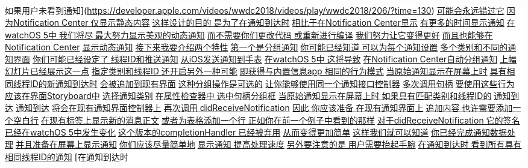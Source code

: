 如果用户未看到通知](https://developer.apple.com/videos/wwdc2018/videos/play/wwdc2018/206/?time=130) [可能会永远错过它](https://developer.apple.com/videos/wwdc2018/videos/play/wwdc2018/206/?time=134) [因为Notification Center
仅显示静态内容](https://developer.apple.com/videos/wwdc2018/videos/play/wwdc2018/206/?time=136) [这样设计的目的
是为了在通知到达时](https://developer.apple.com/videos/wwdc2018/videos/play/wwdc2018/206/?time=140) [相比于在Notification Center显示](https://developer.apple.com/videos/wwdc2018/videos/play/wwdc2018/206/?time=143) [有更多的时间显示通知](https://developer.apple.com/videos/wwdc2018/videos/play/wwdc2018/206/?time=144) [在watchOS 5中 我们将尽
最大努力显示美观的动态通知](https://developer.apple.com/videos/wwdc2018/videos/play/wwdc2018/206/?time=148) [而不需要你们更改代码
或重新进行编译](https://developer.apple.com/videos/wwdc2018/videos/play/wwdc2018/206/?time=153) [我们努力让它变得更好](https://developer.apple.com/videos/wwdc2018/videos/play/wwdc2018/206/?time=158) [而且也能够在Notification Center](https://developer.apple.com/videos/wwdc2018/videos/play/wwdc2018/206/?time=161) [显示动态通知](https://developer.apple.com/videos/wwdc2018/videos/play/wwdc2018/206/?time=163) [接下来我要介绍两个特性](https://developer.apple.com/videos/wwdc2018/videos/play/wwdc2018/206/?time=165) [第一个是分组通知](https://developer.apple.com/videos/wwdc2018/videos/play/wwdc2018/206/?time=170) [你可能已经知道
可以为每个通知设置](https://developer.apple.com/videos/wwdc2018/videos/play/wwdc2018/206/?time=173) [多个类别和不同的通知界面](https://developer.apple.com/videos/wwdc2018/videos/play/wwdc2018/206/?time=176) [你们可能已经设定了
线程ID和推送通知](https://developer.apple.com/videos/wwdc2018/videos/play/wwdc2018/206/?time=180) [从iOS发送通知到手表](https://developer.apple.com/videos/wwdc2018/videos/play/wwdc2018/206/?time=183) [在watchOS 5中
这将导致](https://developer.apple.com/videos/wwdc2018/videos/play/wwdc2018/206/?time=187) [在Notification Center自动分组通知](https://developer.apple.com/videos/wwdc2018/videos/play/wwdc2018/206/?time=189) [上幅幻灯片已经展示这一点](https://developer.apple.com/videos/wwdc2018/videos/play/wwdc2018/206/?time=193) [指定类别和线程ID
还开启另外一种可能](https://developer.apple.com/videos/wwdc2018/videos/play/wwdc2018/206/?time=195) [即获得与内置信息app
相同的行为模式](https://developer.apple.com/videos/wwdc2018/videos/play/wwdc2018/206/?time=201) [当原始通知显示在屏幕上时](https://developer.apple.com/videos/wwdc2018/videos/play/wwdc2018/206/?time=204) [具有相同线程ID的新通知到达时](https://developer.apple.com/videos/wwdc2018/videos/play/wwdc2018/206/?time=207) [会被追加到现有界面](https://developer.apple.com/videos/wwdc2018/videos/play/wwdc2018/206/?time=210) [这种分组操作是可选的](https://developer.apple.com/videos/wwdc2018/videos/play/wwdc2018/206/?time=213) [让你能够使用同一个通知接口控制器](https://developer.apple.com/videos/wwdc2018/videos/play/wwdc2018/206/?time=216) [多次调用句柄](https://developer.apple.com/videos/wwdc2018/videos/play/wwdc2018/206/?time=217) [要使用这些行为](https://developer.apple.com/videos/wwdc2018/videos/play/wwdc2018/206/?time=223) [应该在界面Storyboard中](https://developer.apple.com/videos/wwdc2018/videos/play/wwdc2018/206/?time=225) [选择通知类别](https://developer.apple.com/videos/wwdc2018/videos/play/wwdc2018/206/?time=229) [在属性检查器中
选中句柄分组框](https://developer.apple.com/videos/wwdc2018/videos/play/wwdc2018/206/?time=231) [当原始通知显示在屏幕上时
如果具有匹配类别和线程ID的](https://developer.apple.com/videos/wwdc2018/videos/play/wwdc2018/206/?time=235) [通知到达](https://developer.apple.com/videos/wwdc2018/videos/play/wwdc2018/206/?time=239) [通知到达](https://developer.apple.com/videos/wwdc2018/videos/play/wwdc2018/206/?time=239) [将会在现有通知界面控制器上](https://developer.apple.com/videos/wwdc2018/videos/play/wwdc2018/206/?time=242) [再次调用
didReceiveNotification](https://developer.apple.com/videos/wwdc2018/videos/play/wwdc2018/206/?time=245) [因此 你应该准备
在现有通知界面上](https://developer.apple.com/videos/wwdc2018/videos/play/wwdc2018/206/?time=247) [追加内容
也许需要添加一个空白行](https://developer.apple.com/videos/wwdc2018/videos/play/wwdc2018/206/?time=250) [在现有标签上显示新的消息正文](https://developer.apple.com/videos/wwdc2018/videos/play/wwdc2018/206/?time=255) [或者为表格添加一个行
正如你在前一个例子中看到的那样](https://developer.apple.com/videos/wwdc2018/videos/play/wwdc2018/206/?time=257) [对于didReceiveNotification
它的签名已经在watchOS 5中发生变化](https://developer.apple.com/videos/wwdc2018/videos/play/wwdc2018/206/?time=264) [这个版本的completionHandler
已经被弃用](https://developer.apple.com/videos/wwdc2018/videos/play/wwdc2018/206/?time=269) [从而变得更加简单](https://developer.apple.com/videos/wwdc2018/videos/play/wwdc2018/206/?time=274) [这样我们就可以知道](https://developer.apple.com/videos/wwdc2018/videos/play/wwdc2018/206/?time=277) [你已经完成通知数据处理](https://developer.apple.com/videos/wwdc2018/videos/play/wwdc2018/206/?time=279) [并且准备在屏幕上显示通知](https://developer.apple.com/videos/wwdc2018/videos/play/wwdc2018/206/?time=281) [你们应该尽量简单地](https://developer.apple.com/videos/wwdc2018/videos/play/wwdc2018/206/?time=285) [显示通知
提高处理速度](https://developer.apple.com/videos/wwdc2018/videos/play/wwdc2018/206/?time=288) [另外要注意的是
用户需要抬起手腕](https://developer.apple.com/videos/wwdc2018/videos/play/wwdc2018/206/?time=294) [在通知到达时
看到所有具有相同线程ID的通知](https://developer.apple.com/videos/wwdc2018/videos/play/wwdc2018/206/?time=298) [在通知到达时